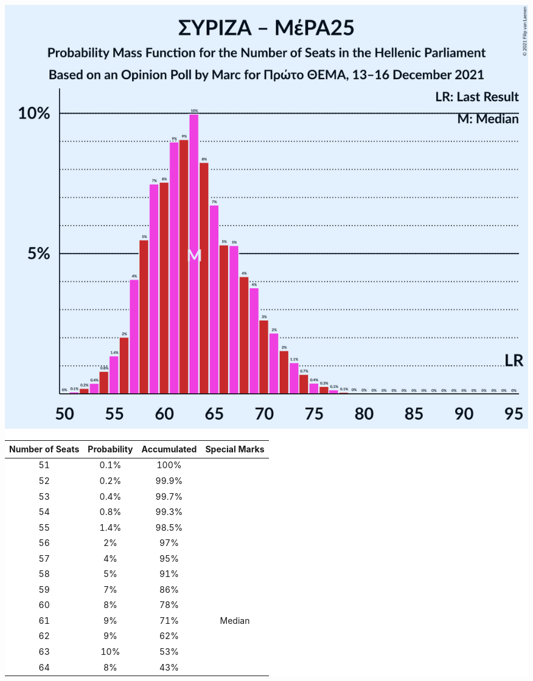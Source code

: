 ![Graph with seats probability mass function not yet produced](2021-12-16-Marc-coalitions-seats-pmf-συριζα–μέρα25.png "Seats Probability Mass Function")

| Number of Seats | Probability | Accumulated | Special Marks |
|:---------------:|:-----------:|:-----------:|:-------------:|
| 51 | 0.1% | 100% |  |
| 52 | 0.2% | 99.9% |  |
| 53 | 0.4% | 99.7% |  |
| 54 | 0.8% | 99.3% |  |
| 55 | 1.4% | 98.5% |  |
| 56 | 2% | 97% |  |
| 57 | 4% | 95% |  |
| 58 | 5% | 91% |  |
| 59 | 7% | 86% |  |
| 60 | 8% | 78% |  |
| 61 | 9% | 71% | Median |
| 62 | 9% | 62% |  |
| 63 | 10% | 53% |  |
| 64 | 8% | 43% |  |